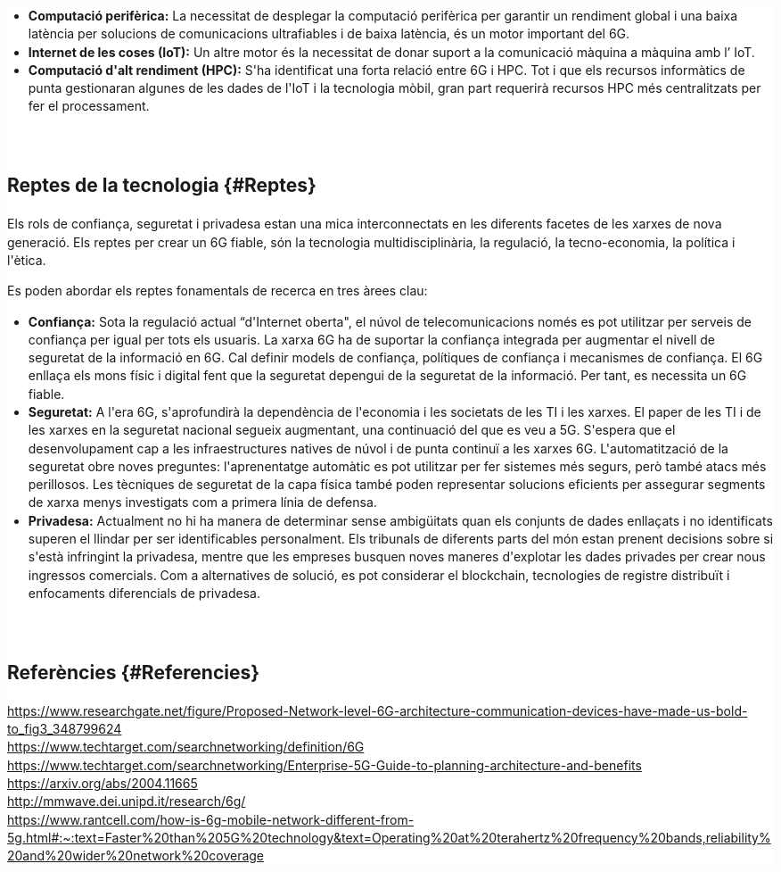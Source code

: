 * **Computació perifèrica:** La necessitat de desplegar la computació perifèrica per garantir un rendiment global i una baixa latència per solucions de comunicacions ultrafiables i de baixa latència, és un motor important del 6G.
* **Internet de les coses (IoT):** Un altre motor és la necessitat de donar suport a la comunicació màquina a màquina amb l’ IoT.
* **Computació d'alt rendiment (HPC):** S'ha identificat una forta relació entre 6G i HPC. Tot i que els recursos informàtics de punta gestionaran algunes de les dades de l'IoT i la tecnologia mòbil, gran part requerirà recursos HPC més centralitzats per fer el processament.
<br>

## **Reptes de la tecnologia** {#Reptes}

Els rols de confiança, seguretat i privadesa estan una mica interconnectats en les diferents facetes de les xarxes de nova generació. Els reptes per crear un 6G fiable, són la tecnologia multidisciplinària, la regulació, la tecno-economia, la política i l'ètica. <br>

Es poden abordar els reptes fonamentals de recerca  en tres àrees clau: <br>

* **Confiança:** Sota la regulació actual “d'Internet oberta", el núvol de telecomunicacions només es pot utilitzar per serveis de confiança per igual per tots els usuaris. La xarxa 6G ha de suportar la confiança integrada per augmentar el nivell de seguretat de la informació en 6G. Cal definir models de confiança, polítiques de confiança i mecanismes de confiança. El 6G enllaça els mons físic i digital fent que la seguretat depengui de la seguretat de la informació. Per tant, es necessita un 6G fiable. 
* **Seguretat:** A l'era 6G, s'aprofundirà la dependència de l'economia i les societats de les TI i les xarxes. El paper de les TI i de les xarxes en la seguretat nacional segueix augmentant, una continuació del que es veu a 5G. S'espera que el desenvolupament cap a les infraestructures natives de núvol i de punta continuï a les xarxes 6G. L'automatització de la seguretat obre noves preguntes: l'aprenentatge automàtic es pot utilitzar per fer sistemes més segurs, però també atacs més perillosos. Les tècniques de seguretat de la capa física també poden representar solucions eficients per assegurar segments de xarxa menys investigats com a primera línia de defensa. 
* **Privadesa:** Actualment no hi ha manera de determinar sense ambigüitats quan els conjunts de dades enllaçats i no identificats superen el llindar per ser identificables personalment. Els tribunals de diferents parts del món estan prenent decisions sobre si s'està infringint la privadesa, mentre que les empreses busquen noves maneres d'explotar les dades privades per crear nous ingressos comercials. Com a alternatives de solució, es pot considerar el blockchain, tecnologies de registre distribuït i enfocaments diferencials de privadesa.
<br>


## **Referències** {#Referencies}
https://www.researchgate.net/figure/Proposed-Network-level-6G-architecture-communication-devices-have-made-us-bold-to_fig3_348799624 <br>
https://www.techtarget.com/searchnetworking/definition/6G <br>
https://www.techtarget.com/searchnetworking/Enterprise-5G-Guide-to-planning-architecture-and-benefits <br>
https://arxiv.org/abs/2004.11665 <br>
http://mmwave.dei.unipd.it/research/6g/ <br>
https://www.rantcell.com/how-is-6g-mobile-network-different-from-5g.html#:~:text=Faster%20than%205G%20technology&text=Operating%20at%20terahertz%20frequency%20bands,reliability%20and%20wider%20network%20coverage <br>
